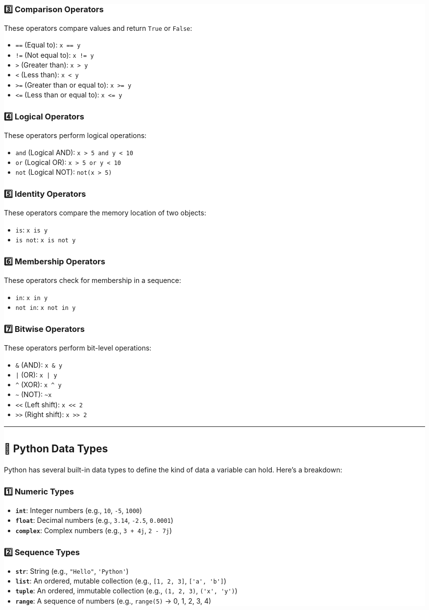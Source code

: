 ### **3️⃣ Comparison Operators**  
These operators compare values and return `True` or `False`:
- `==` (Equal to): `x == y`
- `!=` (Not equal to): `x != y`
- `>` (Greater than): `x > y`
- `<` (Less than): `x < y`
- `>=` (Greater than or equal to): `x >= y`
- `<=` (Less than or equal to): `x <= y`

### **4️⃣ Logical Operators**  
These operators perform logical operations:
- `and` (Logical AND): `x > 5 and y < 10`
- `or` (Logical OR): `x > 5 or y < 10`
- `not` (Logical NOT): `not(x > 5)`

### **5️⃣ Identity Operators**  
These operators compare the memory location of two objects:
- `is`: `x is y`
- `is not`: `x is not y`

### **6️⃣ Membership Operators**  
These operators check for membership in a sequence:
- `in`: `x in y`
- `not in`: `x not in y`

### **7️⃣ Bitwise Operators**  
These operators perform bit-level operations:
- `&` (AND): `x & y`
- `|` (OR): `x | y`
- `^` (XOR): `x ^ y`
- `~` (NOT): `~x`
- `<<` (Left shift): `x << 2`
- `>>` (Right shift): `x >> 2`

---

## **🔹 Python Data Types**  

Python has several built-in data types to define the kind of data a variable can hold. Here’s a breakdown:

### **1️⃣ Numeric Types**  
- **`int`**: Integer numbers (e.g., `10`, `-5`, `1000`)  
- **`float`**: Decimal numbers (e.g., `3.14`, `-2.5`, `0.0001`)  
- **`complex`**: Complex numbers (e.g., `3 + 4j`, `2 - 7j`)

### **2️⃣ Sequence Types**  
- **`str`**: String (e.g., `"Hello"`, `'Python'`)  
- **`list`**: An ordered, mutable collection (e.g., `[1, 2, 3]`, `['a', 'b']`)  
- **`tuple`**: An ordered, immutable collection (e.g., `(1, 2, 3)`, `('x', 'y')`)  
- **`range`**: A sequence of numbers (e.g., `range(5)` → 0, 1, 2, 3, 4)
